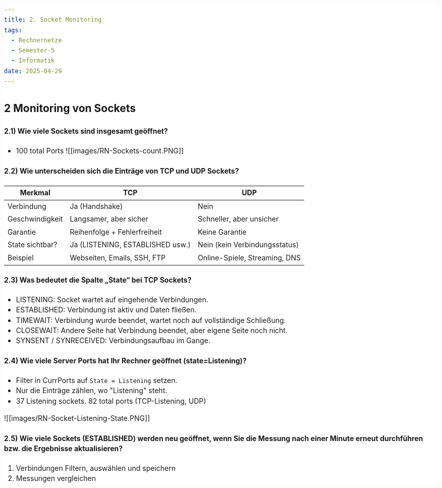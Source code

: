 ```yaml
---
title: 2. Socket Monitoring
tags:
  - Rechnernetze
  - Semester-5
  - Informatik
date: 2025-04-29
---
```

## 2 Monitoring von Sockets
#### 2.1) Wie viele Sockets sind insgesamt geöffnet?
- 100 total Ports 
  ![[images/RN-Sockets-count.PNG]]

#### 2.2) Wie unterscheiden sich die Einträge von TCP und UDP Sockets?

| Merkmal         | TCP                              | UDP                           |
| --------------- | -------------------------------- | ----------------------------- |
| Verbindung      | Ja (Handshake)                   | Nein                          |
| Geschwindigkeit | Langsamer, aber sicher           | Schneller, aber unsicher      |
| Garantie        | Reihenfolge + Fehlerfreiheit     | Keine Garantie                |
| State sichtbar? | Ja (LISTENING, ESTABLISHED usw.) | Nein (kein Verbindungsstatus) |
| Beispiel        | Webseiten, Emails, SSH, FTP      | Online-Spiele, Streaming, DNS |
#### 2.3) Was bedeutet die Spalte „State“ bei TCP Sockets?

- LISTENING: Socket wartet auf eingehende Verbindungen.
- ESTABLISHED: Verbindung ist aktiv und Daten fließen.
- TIMEWAIT: Verbindung wurde beendet, wartet noch auf vollständige Schließung.
- CLOSEWAIT: Andere Seite hat Verbindung beendet, aber eigene Seite noch nicht.
- SYNSENT / SYNRECEIVED: Verbindungsaufbau im Gange.

#### 2.4) Wie viele Server Ports hat Ihr Rechner geöffnet (state=Listening)?

- Filter in CurrPorts auf `State = Listening` setzen.
- Nur die Einträge zählen, wo "Listening" steht.
- 37 Listening sockets. 82 total ports (TCP-Listening, UDP)

![[images/RN-Socket-Listening-State.PNG]]
#### 2.5) Wie viele Sockets (ESTABLISHED) werden neu geöffnet, wenn Sie die Messung nach einer Minute erneut durchführen bzw. die Ergebnisse aktualisieren?

1. Verbindungen Filtern, auswählen und speichern
2. Messungen vergleichen

